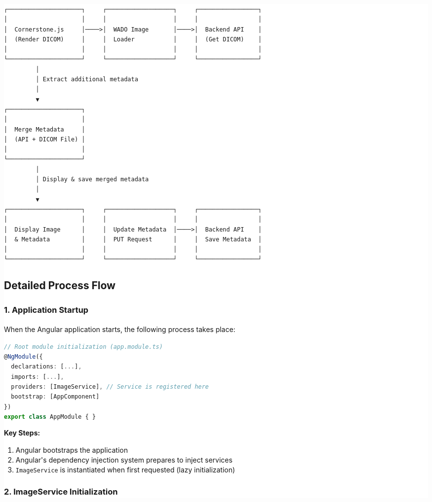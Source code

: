 ```
┌─────────────────────┐     ┌───────────────────┐     ┌─────────────────┐
│                     │     │                   │     │                 │
│  Cornerstone.js     │────>│  WADO Image       │────>│  Backend API    │
│  (Render DICOM)     │     │  Loader           │     │  (Get DICOM)    │
│                     │     │                   │     │                 │
└─────────────────────┘     └───────────────────┘     └─────────────────┘
         │
         │ Extract additional metadata
         │
         ▼
┌─────────────────────┐
│                     │
│  Merge Metadata     │
│  (API + DICOM File) │
│                     │
└─────────────────────┘
         │
         │ Display & save merged metadata
         │
         ▼
┌─────────────────────┐     ┌───────────────────┐     ┌─────────────────┐
│                     │     │                   │     │                 │
│  Display Image      │     │  Update Metadata  │────>│  Backend API    │
│  & Metadata         │     │  PUT Request      │     │  Save Metadata  │
│                     │     │                   │     │                 │
└─────────────────────┘     └───────────────────┘     └─────────────────┘
```

## Detailed Process Flow

### 1. Application Startup

When the Angular application starts, the following process takes place:

```typescript
// Root module initialization (app.module.ts)
@NgModule({
  declarations: [...],
  imports: [...],
  providers: [ImageService], // Service is registered here
  bootstrap: [AppComponent]
})
export class AppModule { }
```

**Key Steps:**
1. Angular bootstraps the application
2. Angular's dependency injection system prepares to inject services
3. `ImageService` is instantiated when first requested (lazy initialization)

### 2. ImageService Initialization
